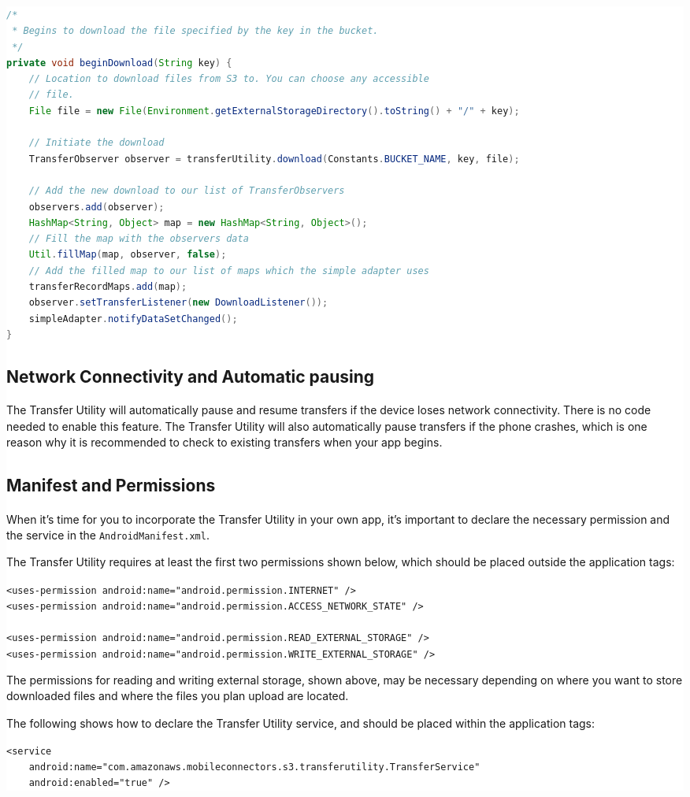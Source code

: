 ```java
/*
 * Begins to download the file specified by the key in the bucket.
 */
private void beginDownload(String key) {
    // Location to download files from S3 to. You can choose any accessible
    // file.
    File file = new File(Environment.getExternalStorageDirectory().toString() + "/" + key);

    // Initiate the download
    TransferObserver observer = transferUtility.download(Constants.BUCKET_NAME, key, file);

    // Add the new download to our list of TransferObservers
    observers.add(observer);
    HashMap<String, Object> map = new HashMap<String, Object>();
    // Fill the map with the observers data
    Util.fillMap(map, observer, false);
    // Add the filled map to our list of maps which the simple adapter uses
    transferRecordMaps.add(map);
    observer.setTransferListener(new DownloadListener());
    simpleAdapter.notifyDataSetChanged();
}
```

## Network Connectivity and Automatic pausing
The Transfer Utility will automatically pause and resume transfers if the device loses network connectivity. There is no code needed to enable this feature. The Transfer Utility will also automatically pause transfers if the phone crashes, which is one reason why it is recommended to check to existing transfers when your app begins.

## Manifest and Permissions
When it’s time for you to incorporate the Transfer Utility in your own app, it’s important to declare the necessary permission and the service in the `AndroidManifest.xml`. 

The Transfer Utility requires at least the first two permissions shown below, which should be placed outside the application tags:

```
<uses-permission android:name="android.permission.INTERNET" />
<uses-permission android:name="android.permission.ACCESS_NETWORK_STATE" />

<uses-permission android:name="android.permission.READ_EXTERNAL_STORAGE" />
<uses-permission android:name="android.permission.WRITE_EXTERNAL_STORAGE" />
```
 
The permissions for reading and writing external storage, shown above, may be necessary depending on where you want to store downloaded files and where the files you plan upload are located.

The following shows how to declare the Transfer Utility service, and should be placed within the application tags:

```
<service
    android:name="com.amazonaws.mobileconnectors.s3.transferutility.TransferService"
    android:enabled="true" />
```
